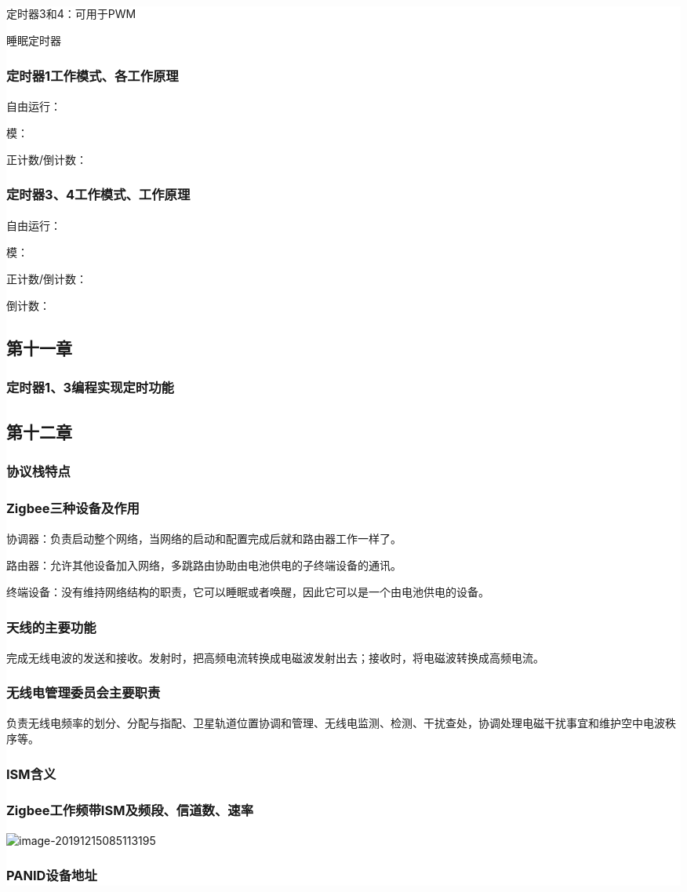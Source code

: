 定时器3和4：可用于PWM

睡眠定时器

### 定时器1工作模式、各工作原理

自由运行：

模：

正计数/倒计数：

### 定时器3、4工作模式、工作原理

自由运行：

模：

 正计数/倒计数：

倒计数：

## 第十一章

### 定时器1、3编程实现定时功能

## 第十二章

### 协议栈特点

### Zigbee三种设备及作用

协调器：负责启动整个网络，当网络的启动和配置完成后就和路由器工作一样了。

路由器：允许其他设备加入网络，多跳路由协助由电池供电的子终端设备的通讯。

终端设备：没有维持网络结构的职责，它可以睡眠或者唤醒，因此它可以是一个由电池供电的设备。

### 天线的主要功能

完成无线电波的发送和接收。发射时，把高频电流转换成电磁波发射出去；接收时，将电磁波转换成高频电流。

### 无线电管理委员会主要职责

负责无线电频率的划分、分配与指配、卫星轨道位置协调和管理、无线电监测、检测、干扰查处，协调处理电磁干扰事宜和维护空中电波秩序等。

### ISM含义

### Zigbee工作频带ISM及频段、信道数、速率

![image-20191215085113195](C:\Users\Lan\Desktop\大三上期末复习\image-20191215085113195.png)

### PANID设备地址
